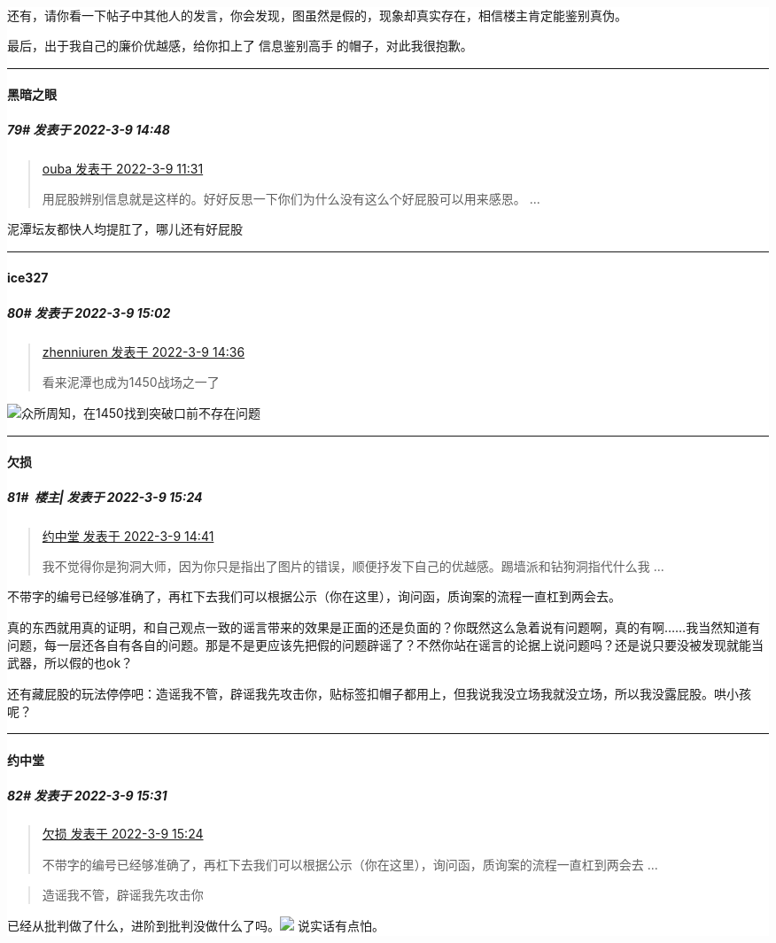 还有，请你看一下帖子中其他人的发言，你会发现，图虽然是假的，现象却真实存在，相信楼主肯定能鉴别真伪。

最后，出于我自己的廉价优越感，给你扣上了 信息鉴别高手 的帽子，对此我很抱歉。



*****

####  黑暗之眼  
##### 79#       发表于 2022-3-9 14:48

<blockquote><a href="httphttps://bbs.saraba1st.com/2b/forum.php?mod=redirect&amp;goto=findpost&amp;pid=54974677&amp;ptid=2056800" target="_blank">ouba 发表于 2022-3-9 11:31</a>

用屁股辨别信息就是这样的。好好反思一下你们为什么没有这么个好屁股可以用来感恩。 ...</blockquote>
泥潭坛友都快人均提肛了，哪儿还有好屁股

*****

####  ice327  
##### 80#       发表于 2022-3-9 15:02

<blockquote><a href="httphttps://bbs.saraba1st.com/2b/forum.php?mod=redirect&amp;goto=findpost&amp;pid=54977271&amp;ptid=2056800" target="_blank">zhenniuren 发表于 2022-3-9 14:36</a>

看来泥潭也成为1450战场之一了</blockquote>
<img src="https://static.saraba1st.com/image/smiley/face2017/065.png" referrerpolicy="no-referrer">众所周知，在1450找到突破口前不存在问题



*****

####  欠损  
##### 81#         楼主| 发表于 2022-3-9 15:24

<blockquote><a href="httphttps://bbs.saraba1st.com/2b/forum.php?mod=redirect&amp;goto=findpost&amp;pid=54977359&amp;ptid=2056800" target="_blank">约中堂 发表于 2022-3-9 14:41</a>

我不觉得你是狗洞大师，因为你只是指出了图片的错误，顺便抒发下自己的优越感。踢墙派和钻狗洞指代什么我 ...</blockquote>
不带字的编号已经够准确了，再杠下去我们可以根据公示（你在这里），询问函，质询案的流程一直杠到两会去。

真的东西就用真的证明，和自己观点一致的谣言带来的效果是正面的还是负面的？你既然这么急着说有问题啊，真的有啊……我当然知道有问题，每一层还各自有各自的问题。那是不是更应该先把假的问题辟谣了？不然你站在谣言的论据上说问题吗？还是说只要没被发现就能当武器，所以假的也ok？

还有藏屁股的玩法停停吧：造谣我不管，辟谣我先攻击你，贴标签扣帽子都用上，但我说我没立场我就没立场，所以我没露屁股。哄小孩呢？



*****

####  约中堂  
##### 82#       发表于 2022-3-9 15:31

<blockquote><a href="httphttps://bbs.saraba1st.com/2b/forum.php?mod=redirect&amp;goto=findpost&amp;pid=54977940&amp;ptid=2056800" target="_blank">欠损 发表于 2022-3-9 15:24</a>

不带字的编号已经够准确了，再杠下去我们可以根据公示（你在这里），询问函，质询案的流程一直杠到两会去 ...</blockquote><blockquote>造谣我不管，辟谣我先攻击你</blockquote>
已经从批判做了什么，进阶到批判没做什么了吗。<img src="https://static.saraba1st.com/image/smiley/face2017/108.png" referrerpolicy="no-referrer"> 说实话有点怕。
